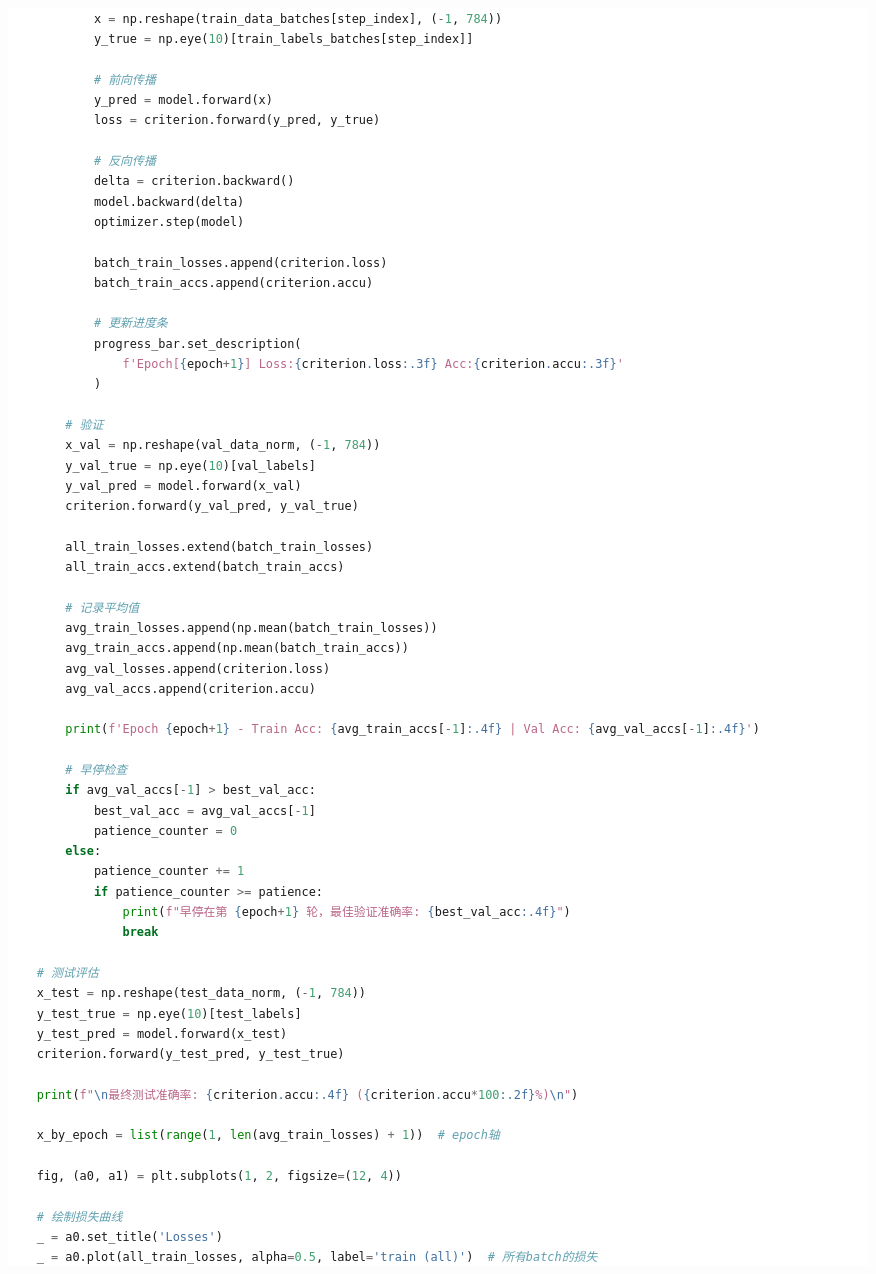 ```python
            x = np.reshape(train_data_batches[step_index], (-1, 784))
            y_true = np.eye(10)[train_labels_batches[step_index]]

            # 前向传播
            y_pred = model.forward(x)
            loss = criterion.forward(y_pred, y_true)

            # 反向传播
            delta = criterion.backward()
            model.backward(delta)
            optimizer.step(model)

            batch_train_losses.append(criterion.loss)
            batch_train_accs.append(criterion.accu)
            
            # 更新进度条
            progress_bar.set_description(
                f'Epoch[{epoch+1}] Loss:{criterion.loss:.3f} Acc:{criterion.accu:.3f}'
            )

        # 验证
        x_val = np.reshape(val_data_norm, (-1, 784))
        y_val_true = np.eye(10)[val_labels]
        y_val_pred = model.forward(x_val)
        criterion.forward(y_val_pred, y_val_true)
        
        all_train_losses.extend(batch_train_losses)  
        all_train_accs.extend(batch_train_accs)      
        
        # 记录平均值
        avg_train_losses.append(np.mean(batch_train_losses))
        avg_train_accs.append(np.mean(batch_train_accs))
        avg_val_losses.append(criterion.loss)
        avg_val_accs.append(criterion.accu)

        print(f'Epoch {epoch+1} - Train Acc: {avg_train_accs[-1]:.4f} | Val Acc: {avg_val_accs[-1]:.4f}')
        
        # 早停检查
        if avg_val_accs[-1] > best_val_acc:
            best_val_acc = avg_val_accs[-1]
            patience_counter = 0
        else:
            patience_counter += 1
            if patience_counter >= patience:
                print(f"早停在第 {epoch+1} 轮，最佳验证准确率: {best_val_acc:.4f}")
                break

    # 测试评估
    x_test = np.reshape(test_data_norm, (-1, 784))
    y_test_true = np.eye(10)[test_labels]
    y_test_pred = model.forward(x_test)
    criterion.forward(y_test_pred, y_test_true)
    
    print(f"\n最终测试准确率: {criterion.accu:.4f} ({criterion.accu*100:.2f}%)\n")
    
    x_by_epoch = list(range(1, len(avg_train_losses) + 1))  # epoch轴
    
    fig, (a0, a1) = plt.subplots(1, 2, figsize=(12, 4))
    
    # 绘制损失曲线
    _ = a0.set_title('Losses')
    _ = a0.plot(all_train_losses, alpha=0.5, label='train (all)')  # 所有batch的损失
```